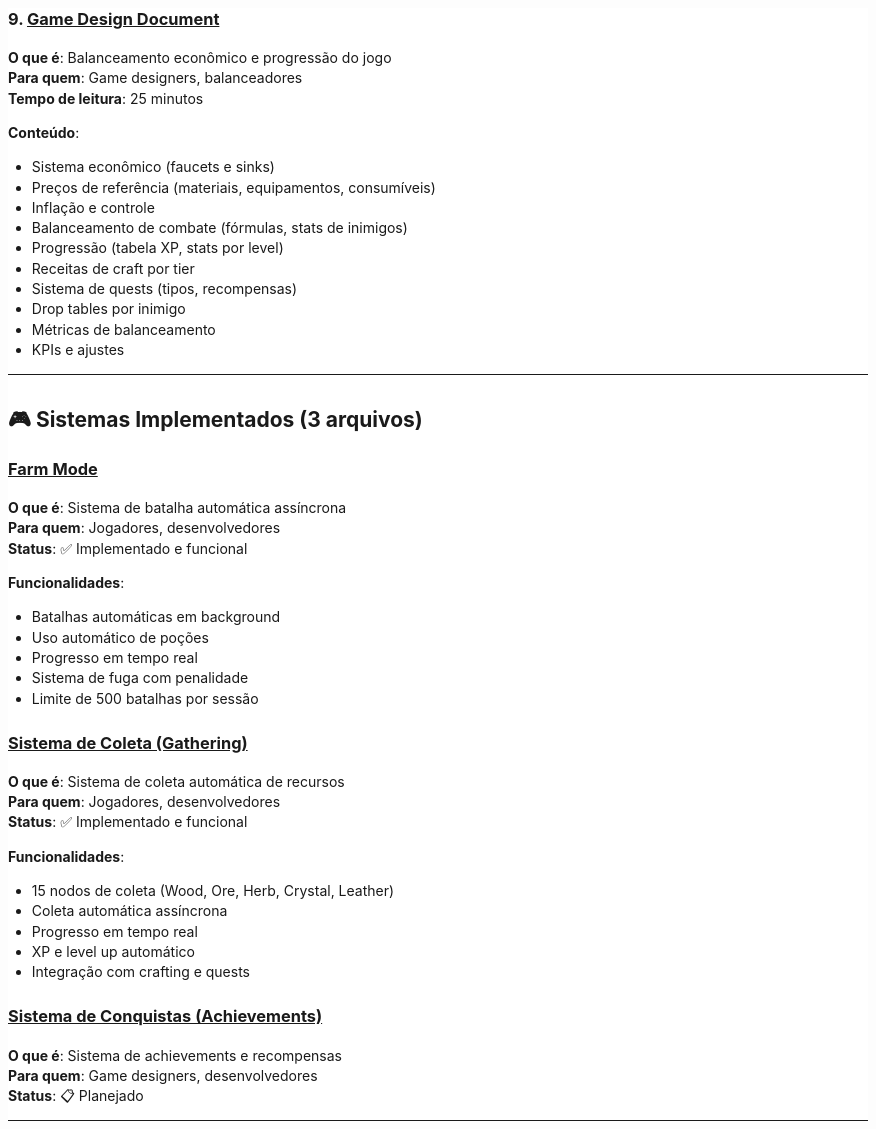
### 9. [Game Design Document](09_game_design.md)
**O que é**: Balanceamento econômico e progressão do jogo  
**Para quem**: Game designers, balanceadores  
**Tempo de leitura**: 25 minutos

**Conteúdo**:
- Sistema econômico (faucets e sinks)
- Preços de referência (materiais, equipamentos, consumíveis)
- Inflação e controle
- Balanceamento de combate (fórmulas, stats de inimigos)
- Progressão (tabela XP, stats por level)
- Receitas de craft por tier
- Sistema de quests (tipos, recompensas)
- Drop tables por inimigo
- Métricas de balanceamento
- KPIs e ajustes

---

## 🎮 Sistemas Implementados (3 arquivos)

### [Farm Mode](FARM_MODE.md)
**O que é**: Sistema de batalha automática assíncrona  
**Para quem**: Jogadores, desenvolvedores  
**Status**: ✅ Implementado e funcional

**Funcionalidades**:
- Batalhas automáticas em background
- Uso automático de poções
- Progresso em tempo real
- Sistema de fuga com penalidade
- Limite de 500 batalhas por sessão

### [Sistema de Coleta (Gathering)](GATHERING_SYSTEM.md)
**O que é**: Sistema de coleta automática de recursos  
**Para quem**: Jogadores, desenvolvedores  
**Status**: ✅ Implementado e funcional

**Funcionalidades**:
- 15 nodos de coleta (Wood, Ore, Herb, Crystal, Leather)
- Coleta automática assíncrona
- Progresso em tempo real
- XP e level up automático
- Integração com crafting e quests

### [Sistema de Conquistas (Achievements)](ACHIEVEMENT.md)
**O que é**: Sistema de achievements e recompensas  
**Para quem**: Game designers, desenvolvedores  
**Status**: 📋 Planejado

---
